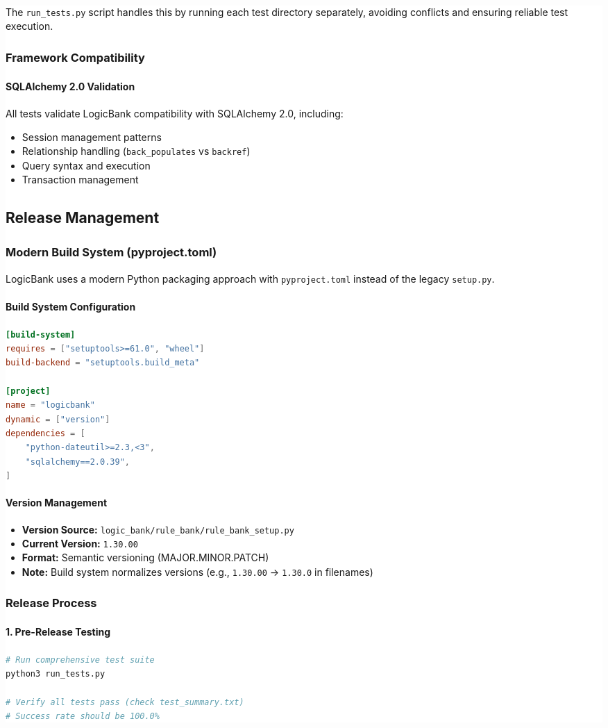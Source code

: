 The `run_tests.py` script handles this by running each test directory separately, avoiding conflicts and ensuring reliable test execution.

### Framework Compatibility

#### SQLAlchemy 2.0 Validation
All tests validate LogicBank compatibility with SQLAlchemy 2.0, including:
- Session management patterns
- Relationship handling (`back_populates` vs `backref`)
- Query syntax and execution
- Transaction management

## Release Management

### Modern Build System (pyproject.toml)

LogicBank uses a modern Python packaging approach with `pyproject.toml` instead of the legacy `setup.py`.

#### Build System Configuration

```toml
[build-system]
requires = ["setuptools>=61.0", "wheel"]
build-backend = "setuptools.build_meta"

[project]
name = "logicbank"
dynamic = ["version"]
dependencies = [
    "python-dateutil>=2.3,<3",
    "sqlalchemy==2.0.39",
]
```

#### Version Management

- **Version Source:** `logic_bank/rule_bank/rule_bank_setup.py`
- **Current Version:** `1.30.00`
- **Format:** Semantic versioning (MAJOR.MINOR.PATCH)
- **Note:** Build system normalizes versions (e.g., `1.30.00` → `1.30.0` in filenames)

### Release Process

#### 1. Pre-Release Testing

```bash
# Run comprehensive test suite
python3 run_tests.py

# Verify all tests pass (check test_summary.txt)
# Success rate should be 100.0%
```
